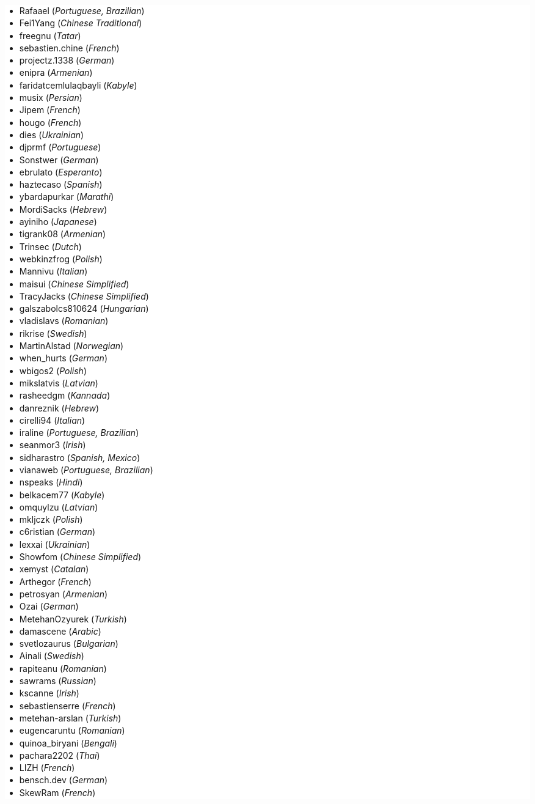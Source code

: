 - Rafaael (*Portuguese, Brazilian*)
- Fei1Yang (*Chinese Traditional*)
- freegnu (*Tatar*)
- sebastien.chine (*French*)
- projectz.1338 (*German*)
- enipra (*Armenian*)
- faridatcemlulaqbayli (*Kabyle*)
- musix (*Persian*)
- Jipem (*French*)
- hougo (*French*)
- dies (*Ukrainian*)
- djprmf (*Portuguese*)
- Sonstwer (*German*)
- ebrulato (*Esperanto*)
- haztecaso (*Spanish*)
- ybardapurkar (*Marathi*)
- MordiSacks (*Hebrew*)
- ayiniho (*Japanese*)
- tigrank08 (*Armenian*)
- Trinsec (*Dutch*)
- webkinzfrog (*Polish*)
- Mannivu (*Italian*)
- maisui (*Chinese Simplified*)
- TracyJacks (*Chinese Simplified*)
- galszabolcs810624 (*Hungarian*)
- vladislavs (*Romanian*)
- rikrise (*Swedish*)
- MartinAlstad (*Norwegian*)
- when_hurts (*German*)
- wbigos2 (*Polish*)
- mikslatvis (*Latvian*)
- rasheedgm (*Kannada*)
- danreznik (*Hebrew*)
- cirelli94 (*Italian*)
- iraline (*Portuguese, Brazilian*)
- seanmor3 (*Irish*)
- sidharastro (*Spanish, Mexico*)
- vianaweb (*Portuguese, Brazilian*)
- nspeaks (*Hindi*)
- belkacem77 (*Kabyle*)
- omquylzu (*Latvian*)
- mkljczk (*Polish*)
- c6ristian (*German*)
- lexxai (*Ukrainian*)
- Showfom (*Chinese Simplified*)
- xemyst (*Catalan*)
- Arthegor (*French*)
- petrosyan (*Armenian*)
- Ozai (*German*)
- MetehanOzyurek (*Turkish*)
- damascene (*Arabic*)
- svetlozaurus (*Bulgarian*)
- Ainali (*Swedish*)
- rapiteanu (*Romanian*)
- sawrams (*Russian*)
- kscanne (*Irish*)
- sebastienserre (*French*)
- metehan-arslan (*Turkish*)
- eugencaruntu (*Romanian*)
- quinoa_biryani (*Bengali*)
- pachara2202 (*Thai*)
- LIZH (*French*)
- bensch.dev (*German*)
- SkewRam (*French*)